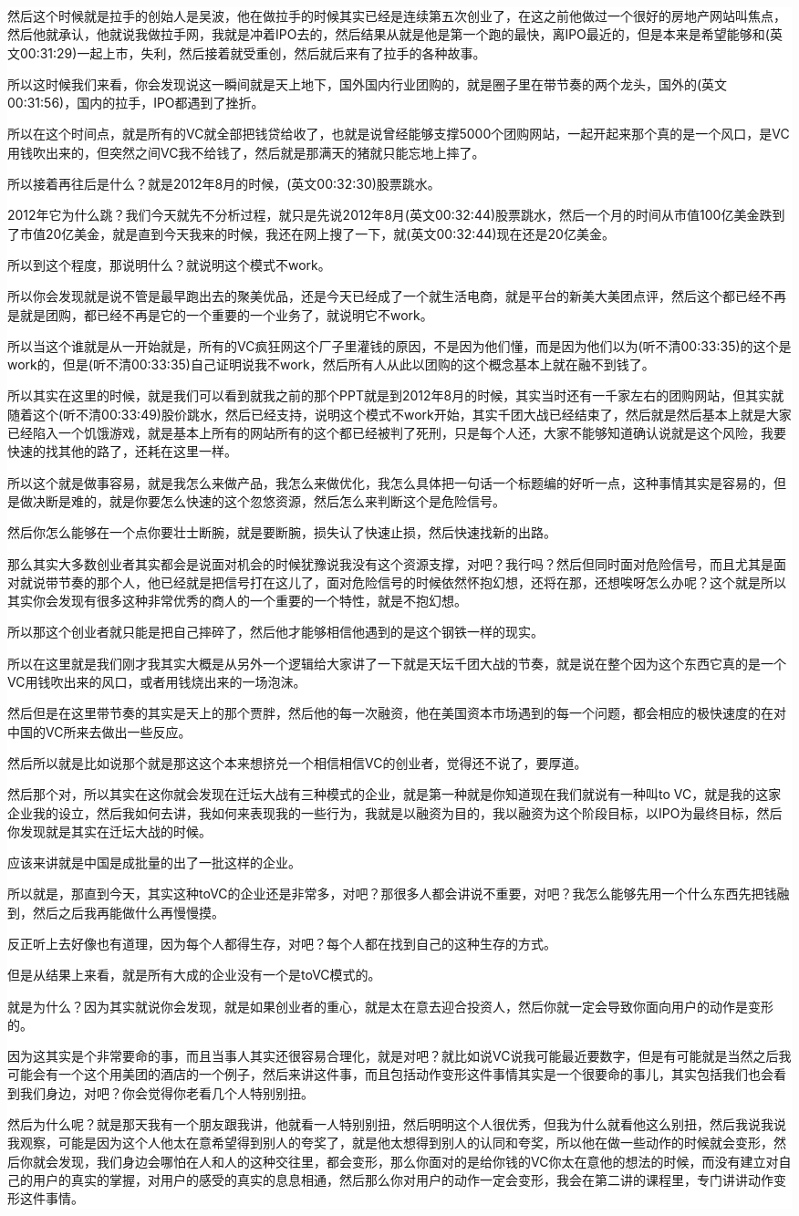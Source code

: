 然后这个时候就是拉手的创始人是吴波，他在做拉手的时候其实已经是连续第五次创业了，在这之前他做过一个很好的房地产网站叫焦点，然后他就承认，他就说我做拉手网，我就是冲着IPO去的，然后结果从就是他是第一个跑的最快，离IPO最近的，但是本来是希望能够和(英文00:31:29)一起上市，失利，然后接着就受重创，然后就后来有了拉手的各种故事。

所以这时候我们来看，你会发现说这一瞬间就是天上地下，国外国内行业团购的，就是圈子里在带节奏的两个龙头，国外的(英文00:31:56)，国内的拉手，IPO都遇到了挫折。

所以在这个时间点，就是所有的VC就全部把钱贷给收了，也就是说曾经能够支撑5000个团购网站，一起开起来那个真的是一个风口，是VC用钱吹出来的，但突然之间VC我不给钱了，然后就是那满天的猪就只能忘地上摔了。

所以接着再往后是什么？就是2012年8月的时候，(英文00:32:30)股票跳水。

2012年它为什么跳？我们今天就先不分析过程，就只是先说2012年8月(英文00:32:44)股票跳水，然后一个月的时间从市值100亿美金跌到了市值20亿美金，就是直到今天我来的时候，我还在网上搜了一下，就(英文00:32:44)现在还是20亿美金。

所以到这个程度，那说明什么？就说明这个模式不work。

所以你会发现就是说不管是最早跑出去的聚美优品，还是今天已经成了一个就生活电商，就是平台的新美大美团点评，然后这个都已经不再是就是团购，都已经不再是它的一个重要的一个业务了，就说明它不work。

所以当这个谁就是从一开始就是，所有的VC疯狂网这个厂子里灌钱的原因，不是因为他们懂，而是因为他们以为(听不清00:33:35)的这个是work的，但是(听不清00:33:35)自己证明说我不work，然后所有人从此以团购的这个概念基本上就在融不到钱了。

所以其实在这里的时候，就是我们可以看到就我之前的那个PPT就是到2012年8月的时候，其实当时还有一千家左右的团购网站，但其实就随着这个(听不清00:33:49)股价跳水，然后已经支持，说明这个模式不work开始，其实千团大战已经结束了，然后就是然后基本上就是大家已经陷入一个饥饿游戏，就是基本上所有的网站所有的这个都已经被判了死刑，只是每个人还，大家不能够知道确认说就是这个风险，我要快速的找其他的路了，还耗在这里一样。


所以这个就是做事容易，就是我怎么来做产品，我怎么来做优化，我怎么具体把一句话一个标题编的好听一点，这种事情其实是容易的，但是做决断是难的，就是你要怎么快速的这个忽悠资源，然后怎么来判断这个是危险信号。

然后你怎么能够在一个点你要壮士断腕，就是要断腕，损失认了快速止损，然后快速找新的出路。

那么其实大多数创业者其实都会是说面对机会的时候犹豫说我没有这个资源支撑，对吧？我行吗？然后但同时面对危险信号，而且尤其是面对就说带节奏的那个人，他已经就是把信号打在这儿了，面对危险信号的时候依然怀抱幻想，还将在那，还想唉呀怎么办呢？这个就是所以其实你会发现有很多这种非常优秀的商人的一个重要的一个特性，就是不抱幻想。

所以那这个创业者就只能是把自己摔碎了，然后他才能够相信他遇到的是这个钢铁一样的现实。


所以在这里就是我们刚才我其实大概是从另外一个逻辑给大家讲了一下就是天坛千团大战的节奏，就是说在整个因为这个东西它真的是一个VC用钱吹出来的风口，或者用钱烧出来的一场泡沫。

然后但是在这里带节奏的其实是天上的那个贾胖，然后他的每一次融资，他在美国资本市场遇到的每一个问题，都会相应的极快速度的在对中国的VC所来去做出一些反应。

然后所以就是比如说那个就是那这这个本来想挤兑一个相信相信VC的创业者，觉得还不说了，要厚道。

然后那个对，所以其实在这你就会发现在迁坛大战有三种模式的企业，就是第一种就是你知道现在我们就说有一种叫to VC，就是我的这家企业我的设立，然后我如何去讲，我如何来表现我的一些行为，我就是以融资为目的，我以融资为这个阶段目标，以IPO为最终目标，然后你发现就是其实在迁坛大战的时候。

应该来讲就是中国是成批量的出了一批这样的企业。

所以就是，那直到今天，其实这种toVC的企业还是非常多，对吧？那很多人都会讲说不重要，对吧？我怎么能够先用一个什么东西先把钱融到，然后之后我再能做什么再慢慢摸。

反正听上去好像也有道理，因为每个人都得生存，对吧？每个人都在找到自己的这种生存的方式。

但是从结果上来看，就是所有大成的企业没有一个是toVC模式的。

就是为什么？因为其实就说你会发现，就是如果创业者的重心，就是太在意去迎合投资人，然后你就一定会导致你面向用户的动作是变形的。

因为这其实是个非常要命的事，而且当事人其实还很容易合理化，就是对吧？就比如说VC说我可能最近要数字，但是有可能就是当然之后我可能会有一个这个用美团的酒店的一个例子，然后来讲这件事，而且包括动作变形这件事情其实是一个很要命的事儿，其实包括我们也会看到我们身边，对吧？你会觉得你老看几个人特别别扭。


然后为什么呢？就是那天我有一个朋友跟我讲，他就看一人特别别扭，然后明明这个人很优秀，但我为什么就看他这么别扭，然后我说我说我观察，可能是因为这个人他太在意希望得到别人的夸奖了，就是他太想得到别人的认同和夸奖，所以他在做一些动作的时候就会变形，然后你就会发现，我们身边会哪怕在人和人的这种交往里，都会变形，那么你面对的是给你钱的VC你太在意他的想法的时候，而没有建立对自己的用户的真实的掌握，对用户的感受的真实的息息相通，然后那么你对用户的动作一定会变形，我会在第二讲的课程里，专门讲讲动作变形这件事情。
